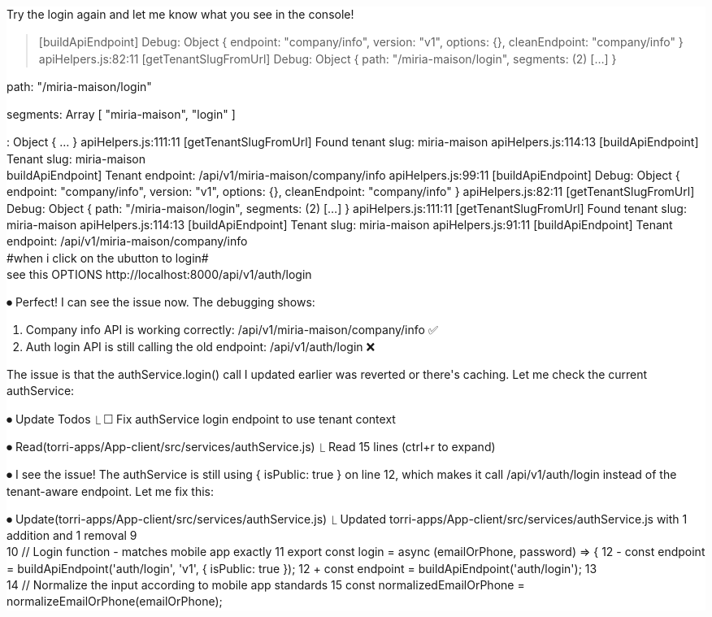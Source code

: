   Try the login again and let me know what you see in the console!

> [buildApiEndpoint] Debug: 
  Object { endpoint: "company/info", version: "v1", options: {}, cleanEndpoint: "company/info" }
  apiHelpers.js:82:11
  [getTenantSlugFromUrl] Debug: 
  Object { path: "/miria-maison/login", segments: (2) […] }
  
  path: "/miria-maison/login"
  
  segments: Array [ "miria-maison", "login" ]
  
  <prototype>: Object { … }
  apiHelpers.js:111:11
  [getTenantSlugFromUrl] Found tenant slug: miria-maison apiHelpers.js:114:13
  [buildApiEndpoint] Tenant slug: miria-maison\
  buildApiEndpoint] Tenant endpoint: /api/v1/miria-maison/company/info apiHelpers.js:99:11
  [buildApiEndpoint] Debug: 
  Object { endpoint: "company/info", version: "v1", options: {}, cleanEndpoint: "company/info" }
  apiHelpers.js:82:11
  [getTenantSlugFromUrl] Debug: 
  Object { path: "/miria-maison/login", segments: (2) […] }
  apiHelpers.js:111:11
  [getTenantSlugFromUrl] Found tenant slug: miria-maison apiHelpers.js:114:13
  [buildApiEndpoint] Tenant slug: miria-maison apiHelpers.js:91:11
  [buildApiEndpoint] Tenant endpoint: /api/v1/miria-maison/company/info\
  #when i click on the ubutton to login#\
  see this OPTIONS
  http://localhost:8000/api/v1/auth/login

⏺ Perfect! I can see the issue now. The debugging shows:

  1. Company info API is working correctly: /api/v1/miria-maison/company/info ✅
  2. Auth login API is still calling the old endpoint: /api/v1/auth/login ❌

  The issue is that the authService.login() call I updated earlier was reverted or there's caching. Let me check the current authService:

⏺ Update Todos
  ⎿  ☐ Fix authService login endpoint to use tenant context

⏺ Read(torri-apps/App-client/src/services/authService.js)
  ⎿  Read 15 lines (ctrl+r to expand)

⏺ I see the issue! The authService is still using { isPublic: true } on line 12, which makes it call /api/v1/auth/login instead of the tenant-aware
  endpoint. Let me fix this:

⏺ Update(torri-apps/App-client/src/services/authService.js)
  ⎿  Updated torri-apps/App-client/src/services/authService.js with 1 addition and 1 removal
        9    
       10    // Login function - matches mobile app exactly
       11    export const login = async (emailOrPhone, password) => {
       12 -    const endpoint = buildApiEndpoint('auth/login', 'v1', { isPublic: true });
       12 +    const endpoint = buildApiEndpoint('auth/login');
       13      
       14      // Normalize the input according to mobile app standards
       15      const normalizedEmailOrPhone = normalizeEmailOrPhone(emailOrPhone);
